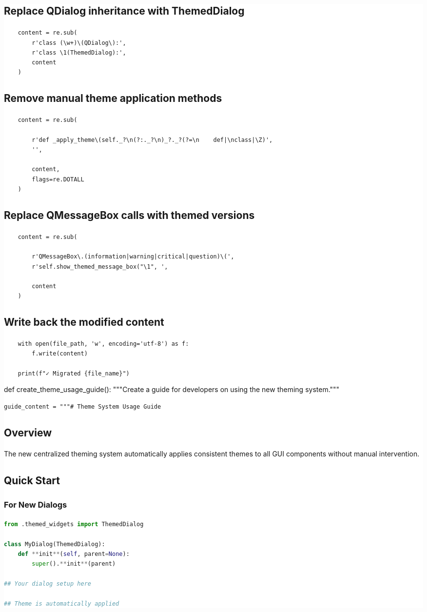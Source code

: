## Replace QDialog inheritance with ThemedDialog

        content = re.sub(
            r'class (\w+)\(QDialog\):',
            r'class \1(ThemedDialog):',
            content
        )

## Remove manual theme application methods

        content = re.sub(

            r'def _apply_theme\(self._?\n(?:._?\n)_?._?(?=\n    def|\nclass|\Z)',
            '',

            content,
            flags=re.DOTALL
        )

## Replace QMessageBox calls with themed versions

        content = re.sub(

            r'QMessageBox\.(information|warning|critical|question)\(',
            r'self.show_themed_message_box("\1", ',

            content
        )

## Write back the modified content

        with open(file_path, 'w', encoding='utf-8') as f:
            f.write(content)

        print(f"✓ Migrated {file_name}")

def create_theme_usage_guide():
    """Create a guide for developers on using the new theming system."""

    guide_content = """# Theme System Usage Guide

## Overview

The new centralized theming system automatically applies consistent themes to all GUI components without manual intervention.

## Quick Start

### For New Dialogs

```Python
from .themed_widgets import ThemedDialog

class MyDialog(ThemedDialog):
    def **init**(self, parent=None):
        super().**init**(parent)

## Your dialog setup here

## Theme is automatically applied

```
